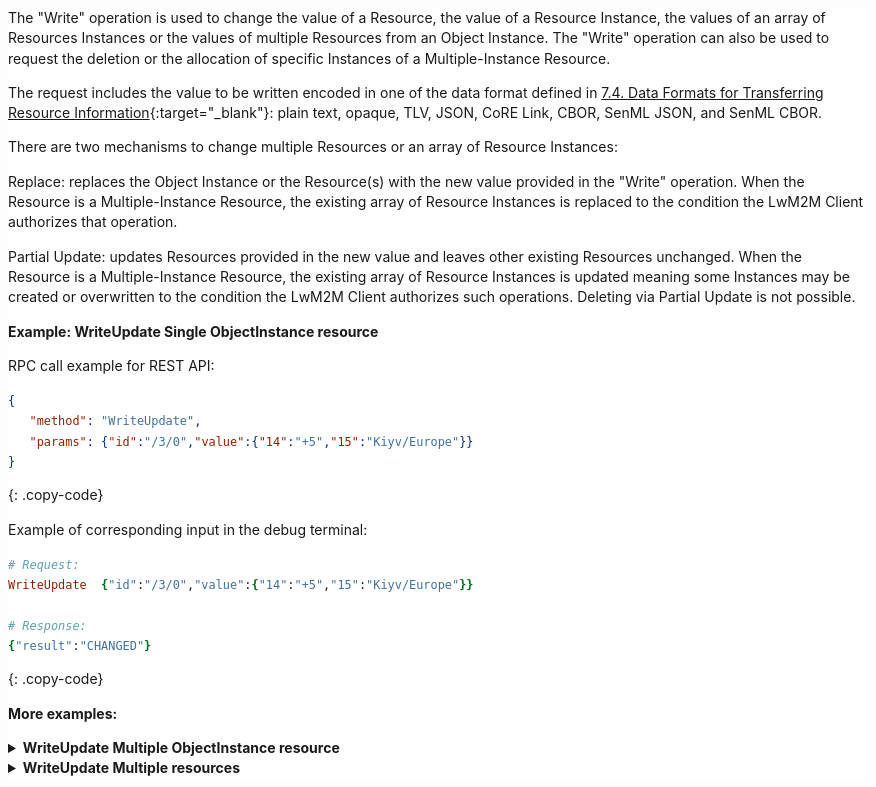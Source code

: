 The "Write" operation is used to change the value of a Resource, the value of a Resource Instance, the values of an array
of Resources Instances or the values of multiple Resources from an Object Instance. The "Write" operation can also be
used to request the deletion or the allocation of specific Instances of a Multiple-Instance Resource.

The request includes the value to be written encoded in one of the data format defined in
[7.4. Data Formats for Transferring Resource Information](http://www.openmobilealliance.org/release/LightweightM2M/V1_1_1-20190617-A/HTML-Version/OMA-TS-LightweightM2M_Core-V1_1_1-20190617-A.html#7-4-0-74-Data-Formats-for-Transferring-Resource-Information){:target="_blank"}: plain text, opaque, TLV, JSON, CoRE Link, CBOR, SenML JSON, and SenML CBOR.

There are two mechanisms to change multiple Resources or an array of Resource Instances:

Replace: replaces the Object Instance or the Resource(s) with the new value provided in the "Write" operation. When the Resource is a Multiple-Instance Resource, the existing array of Resource Instances is replaced to the condition the LwM2M Client authorizes that operation.

Partial Update: updates Resources provided in the new value and leaves other existing Resources unchanged. When the Resource is a Multiple-Instance Resource, the existing array of Resource Instances is updated meaning some Instances may be created or overwritten to the condition the LwM2M Client authorizes such operations. Deleting via Partial Update is not possible.

<b> Example: WriteUpdate Single ObjectInstance resource</b>

RPC call example for REST API: 

```json
{
   "method": "WriteUpdate",
   "params": {"id":"/3/0","value":{"14":"+5","15":"Kiyv/Europe"}}
}
```
{: .copy-code}


Example of corresponding input in the debug terminal:

```ruby
# Request:
WriteUpdate  {"id":"/3/0","value":{"14":"+5","15":"Kiyv/Europe"}}

# Response:
{"result":"CHANGED"}
```
{: .copy-code}

<b> More examples:</b>
<br>
<details><summary>
<b>WriteUpdate Multiple ObjectInstance resource</b>
</summary></details>

<details><summary>
<b>WriteUpdate Multiple resources</b>
</summary></details>
